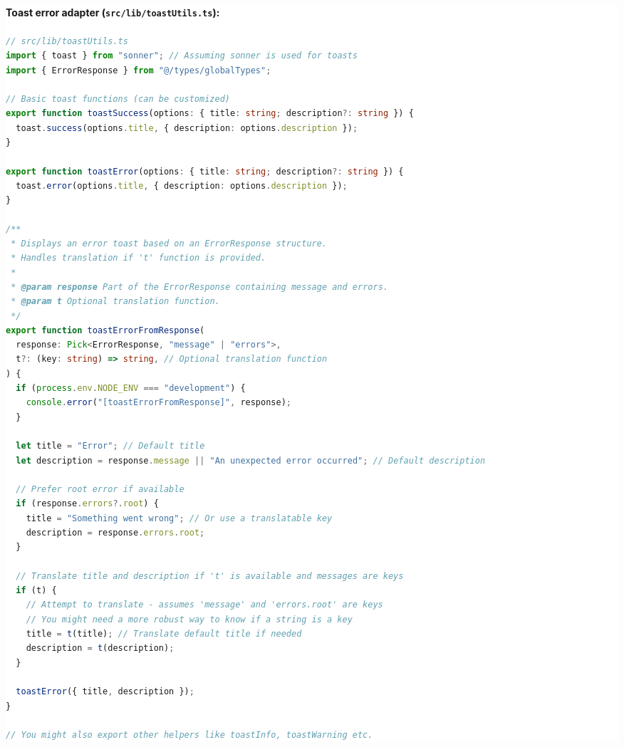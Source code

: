 #### Toast error adapter (`src/lib/toastUtils.ts`):

```ts
// src/lib/toastUtils.ts
import { toast } from "sonner"; // Assuming sonner is used for toasts
import { ErrorResponse } from "@/types/globalTypes";

// Basic toast functions (can be customized)
export function toastSuccess(options: { title: string; description?: string }) {
  toast.success(options.title, { description: options.description });
}

export function toastError(options: { title: string; description?: string }) {
  toast.error(options.title, { description: options.description });
}

/**
 * Displays an error toast based on an ErrorResponse structure.
 * Handles translation if 't' function is provided.
 *
 * @param response Part of the ErrorResponse containing message and errors.
 * @param t Optional translation function.
 */
export function toastErrorFromResponse(
  response: Pick<ErrorResponse, "message" | "errors">,
  t?: (key: string) => string, // Optional translation function
) {
  if (process.env.NODE_ENV === "development") {
    console.error("[toastErrorFromResponse]", response);
  }

  let title = "Error"; // Default title
  let description = response.message || "An unexpected error occurred"; // Default description

  // Prefer root error if available
  if (response.errors?.root) {
    title = "Something went wrong"; // Or use a translatable key
    description = response.errors.root;
  }

  // Translate title and description if 't' is available and messages are keys
  if (t) {
    // Attempt to translate - assumes 'message' and 'errors.root' are keys
    // You might need a more robust way to know if a string is a key
    title = t(title); // Translate default title if needed
    description = t(description);
  }

  toastError({ title, description });
}

// You might also export other helpers like toastInfo, toastWarning etc.
```
